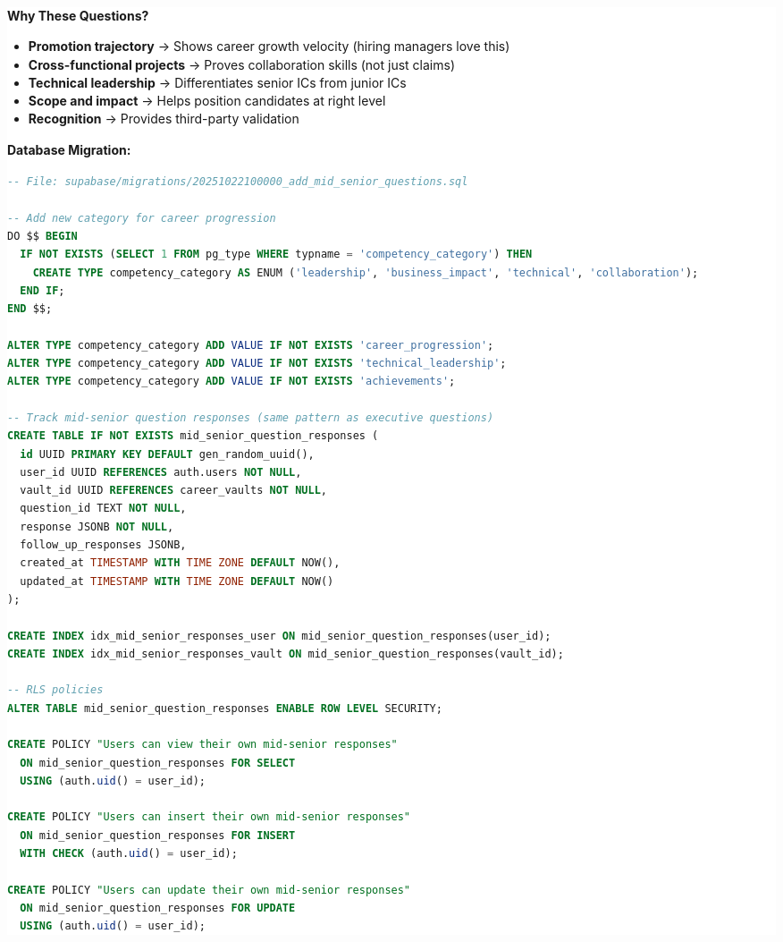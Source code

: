 **Why These Questions?**
- **Promotion trajectory** → Shows career growth velocity (hiring managers love this)
- **Cross-functional projects** → Proves collaboration skills (not just claims)
- **Technical leadership** → Differentiates senior ICs from junior ICs
- **Scope and impact** → Helps position candidates at right level
- **Recognition** → Provides third-party validation

**Database Migration:**

```sql
-- File: supabase/migrations/20251022100000_add_mid_senior_questions.sql

-- Add new category for career progression
DO $$ BEGIN
  IF NOT EXISTS (SELECT 1 FROM pg_type WHERE typname = 'competency_category') THEN
    CREATE TYPE competency_category AS ENUM ('leadership', 'business_impact', 'technical', 'collaboration');
  END IF;
END $$;

ALTER TYPE competency_category ADD VALUE IF NOT EXISTS 'career_progression';
ALTER TYPE competency_category ADD VALUE IF NOT EXISTS 'technical_leadership';
ALTER TYPE competency_category ADD VALUE IF NOT EXISTS 'achievements';

-- Track mid-senior question responses (same pattern as executive questions)
CREATE TABLE IF NOT EXISTS mid_senior_question_responses (
  id UUID PRIMARY KEY DEFAULT gen_random_uuid(),
  user_id UUID REFERENCES auth.users NOT NULL,
  vault_id UUID REFERENCES career_vaults NOT NULL,
  question_id TEXT NOT NULL,
  response JSONB NOT NULL,
  follow_up_responses JSONB,
  created_at TIMESTAMP WITH TIME ZONE DEFAULT NOW(),
  updated_at TIMESTAMP WITH TIME ZONE DEFAULT NOW()
);

CREATE INDEX idx_mid_senior_responses_user ON mid_senior_question_responses(user_id);
CREATE INDEX idx_mid_senior_responses_vault ON mid_senior_question_responses(vault_id);

-- RLS policies
ALTER TABLE mid_senior_question_responses ENABLE ROW LEVEL SECURITY;

CREATE POLICY "Users can view their own mid-senior responses"
  ON mid_senior_question_responses FOR SELECT
  USING (auth.uid() = user_id);

CREATE POLICY "Users can insert their own mid-senior responses"
  ON mid_senior_question_responses FOR INSERT
  WITH CHECK (auth.uid() = user_id);

CREATE POLICY "Users can update their own mid-senior responses"
  ON mid_senior_question_responses FOR UPDATE
  USING (auth.uid() = user_id);
```
